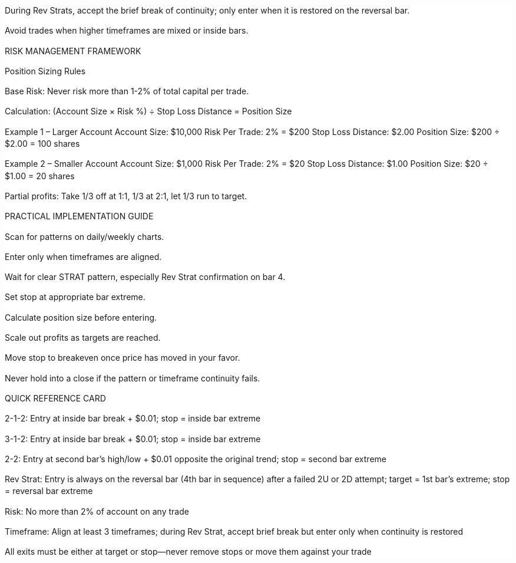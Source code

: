 During Rev Strats, accept the brief break of continuity; only enter when it is restored on the reversal bar.

Avoid trades when higher timeframes are mixed or inside bars.

RISK MANAGEMENT FRAMEWORK

Position Sizing Rules

Base Risk: Never risk more than 1-2% of total capital per trade.

Calculation: (Account Size × Risk %) ÷ Stop Loss Distance = Position Size

Example 1 – Larger Account
Account Size: $10,000
Risk Per Trade: 2% = $200
Stop Loss Distance: $2.00
Position Size: $200 ÷ $2.00 = 100 shares

Example 2 – Smaller Account
Account Size: $1,000
Risk Per Trade: 2% = $20
Stop Loss Distance: $1.00
Position Size: $20 ÷ $1.00 = 20 shares

Partial profits: Take 1/3 off at 1:1, 1/3 at 2:1, let 1/3 run to target.

PRACTICAL IMPLEMENTATION GUIDE

Scan for patterns on daily/weekly charts.

Enter only when timeframes are aligned.

Wait for clear STRAT pattern, especially Rev Strat confirmation on bar 4.

Set stop at appropriate bar extreme.

Calculate position size before entering.

Scale out profits as targets are reached.

Move stop to breakeven once price has moved in your favor.

Never hold into a close if the pattern or timeframe continuity fails.

QUICK REFERENCE CARD

2-1-2: Entry at inside bar break + $0.01; stop = inside bar extreme

3-1-2: Entry at inside bar break + $0.01; stop = inside bar extreme

2-2: Entry at second bar’s high/low + $0.01 opposite the original trend; stop = second bar extreme

Rev Strat: Entry is always on the reversal bar (4th bar in sequence) after a failed 2U or 2D attempt; target = 1st bar’s extreme; stop = reversal bar extreme

Risk: No more than 2% of account on any trade

Timeframe: Align at least 3 timeframes; during Rev Strat, accept brief break but enter only when continuity is restored

All exits must be either at target or stop—never remove stops or move them against your trade
